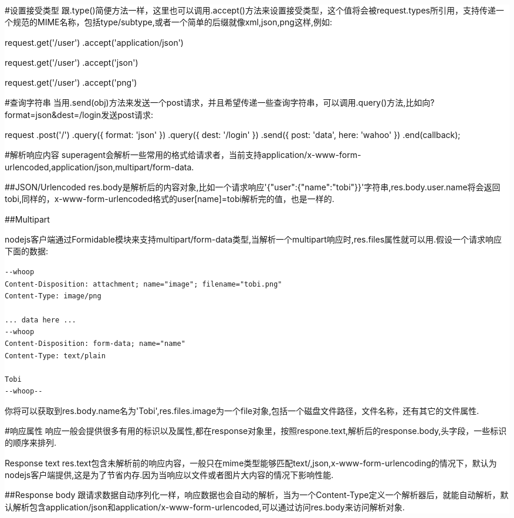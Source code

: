 #设置接受类型
跟.type()简便方法一样，这里也可以调用.accept()方法来设置接受类型，这个值将会被request.types所引用，支持传递一个规范的MIME名称，包括type/subtype,或者一个简单的后缀就像xml,json,png这样,例如:

request.get('/user')
   .accept('application/json')

 request.get('/user')
   .accept('json')

 request.get('/user')
   .accept('png')

#查询字符串
当用.send(obj)方法来发送一个post请求，并且希望传递一些查询字符串，可以调用.query()方法,比如向?format=json&dest=/login发送post请求:

request
  .post('/')
  .query({ format: 'json' })
  .query({ dest: '/login' })
  .send({ post: 'data', here: 'wahoo' })
  .end(callback);

#解析响应内容
superagent会解析一些常用的格式给请求者，当前支持application/x-www-form-urlencoded,application/json,multipart/form-data.

##JSON/Urlencoded
res.body是解析后的内容对象,比如一个请求响应'{"user":{"name":"tobi"}}'字符串,res.body.user.name将会返回tobi,同样的，x-www-form-urlencoded格式的user[name]=tobi解析完的值，也是一样的.

##Multipart

nodejs客户端通过Formidable模块来支持multipart/form-data类型,当解析一个multipart响应时,res.files属性就可以用.假设一个请求响应下面的数据:
```
--whoop
Content-Disposition: attachment; name="image"; filename="tobi.png"
Content-Type: image/png

... data here ...
--whoop
Content-Disposition: form-data; name="name"
Content-Type: text/plain

Tobi
--whoop--
```
你将可以获取到res.body.name名为'Tobi',res.files.image为一个file对象,包括一个磁盘文件路径，文件名称，还有其它的文件属性.

#响应属性
响应一般会提供很多有用的标识以及属性,都在response对象里，按照respone.text,解析后的response.body,头字段，一些标识的顺序来排列.

Response text
res.text包含未解析前的响应内容，一般只在mime类型能够匹配text/,json,x-www-form-urlencoding的情况下，默认为nodejs客户端提供,这是为了节省内存.因为当响应以文件或者图片大内容的情况下影响性能.

##Response body
跟请求数据自动序列化一样，响应数据也会自动的解析，当为一个Content-Type定义一个解析器后，就能自动解析，默认解析包含application/json和application/x-www-form-urlencoded,可以通过访问res.body来访问解析对象.
